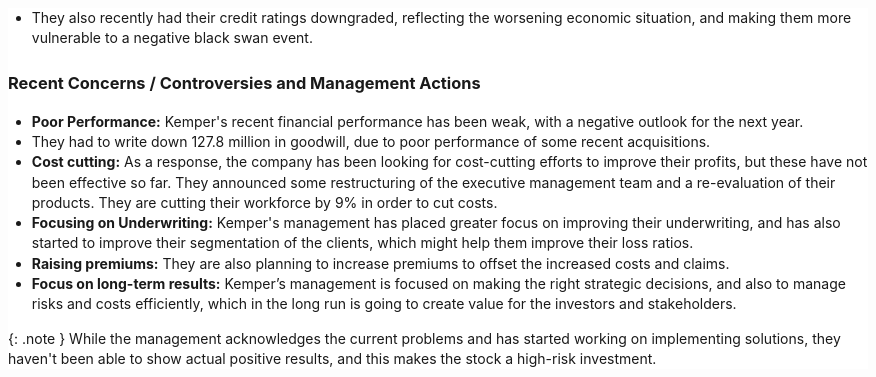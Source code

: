 *  They also recently had their credit ratings downgraded, reflecting the worsening economic situation, and making them more vulnerable to a negative black swan event.

### Recent Concerns / Controversies and Management Actions

*   **Poor Performance:** Kemper's recent financial performance has been weak, with a negative outlook for the next year.
 *   They had to write down 127.8 million in goodwill, due to poor performance of some recent acquisitions.
*  **Cost cutting:** As a response, the company has been looking for cost-cutting efforts to improve their profits, but these have not been effective so far. They announced some restructuring of the executive management team and a re-evaluation of their products. They are cutting their workforce by 9% in order to cut costs.
*  **Focusing on Underwriting:** Kemper's management has placed greater focus on improving their underwriting, and has also started to improve their segmentation of the clients, which might help them improve their loss ratios.
* **Raising premiums:** They are also planning to increase premiums to offset the increased costs and claims.
*  **Focus on long-term results:** Kemper’s management is focused on making the right strategic decisions, and also to manage risks and costs efficiently, which in the long run is going to create value for the investors and stakeholders.

{: .note }
While the management acknowledges the current problems and has started working on implementing solutions, they haven't been able to show actual positive results, and this makes the stock a high-risk investment.
